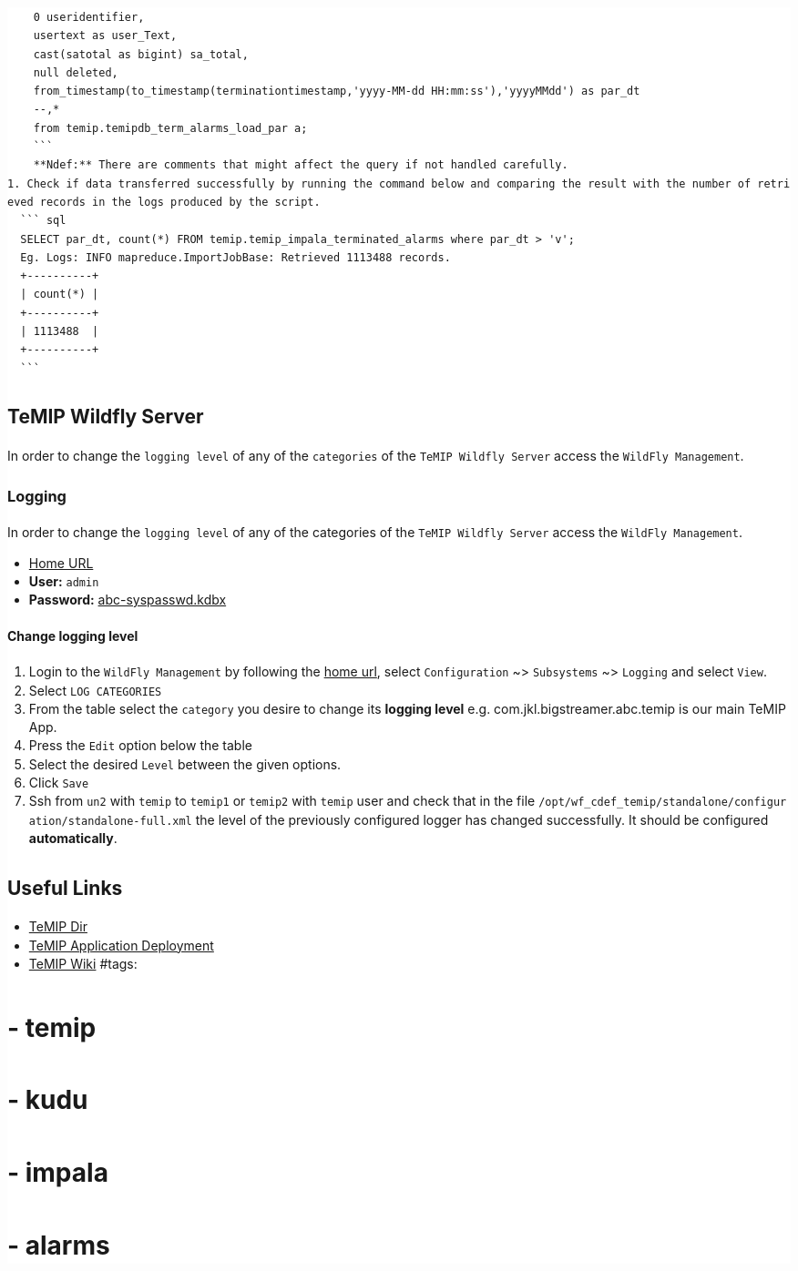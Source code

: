         0 useridentifier,
        usertext as user_Text,
        cast(satotal as bigint) sa_total,
        null deleted,
        from_timestamp(to_timestamp(terminationtimestamp,'yyyy-MM-dd HH:mm:ss'),'yyyyMMdd') as par_dt
        --,*
        from temip.temipdb_term_alarms_load_par a;
        ```
        **Ndef:** There are comments that might affect the query if not handled carefully. 
    1. Check if data transferred successfully by running the command below and comparing the result with the number of retrieved records in the logs produced by the script.  
      ``` sql
      SELECT par_dt, count(*) FROM temip.temip_impala_terminated_alarms where par_dt > 'v';
      Eg. Logs: INFO mapreduce.ImportJobBase: Retrieved 1113488 records.  
      +----------+  
      | count(*) |  
      +----------+  
      | 1113488  |  
      +----------+  
      ```
## TeMIP Wildfly Server
In order to change the `logging level` of any of the `categories` of the `TeMIP Wildfly Server` access the `WildFly Management`.
### Logging
In order to change the `logging level` of any of the categories of the `TeMIP Wildfly Server` access the `WildFly Management`.
- [Home URL](https://999.999.999.999:8888/)
- **User:** `admin`
- **Password:** [abc-syspasswd.kdbx](https://metis.ghi.com/obss/oss/sysadmin-group/support/-/blob/master/KnowledgeBase/abc/abc-syspasswd.kdbx)
#### Change logging level
1. Login to the `WildFly Management` by following the [home url](https://999.999.999.999:10213/console/App.html#home), select `Configuration` ~> `Subsystems` ~> `Logging` and select `View`.
1. Select `LOG CATEGORIES`
1. From the table select the `category` you desire to change its **logging level** e.g. com.jkl.bigstreamer.abc.temip is our main TeMIP App.
1. Press the `Edit` option below the table
1. Select the desired `Level` between the given options. 
1. Click `Save`
1. Ssh from `un2` with `temip` to `temip1` or `temip2` with `temip` user and check that in the file `/opt/wf_cdef_temip/standalone/configuration/standalone-full.xml` the level of the previously configured logger has changed successfully. It should be configured **automatically**. 
## Useful Links
- [TeMIP Dir](https://metis.ghi.com/obss/bigdata/abc/temip)
- [TeMIP Application Deployment](https://metis.ghi.com/obss/bigdata/abc/temip/temip-devops/-/wikis/Application-Deployment)
- [TeMIP Wiki](https://metis.ghi.com/obss/bigdata/abc/temip/temip-devops/-/wikis/home)
#tags:
# - temip
# - kudu
# - impala
# - alarms